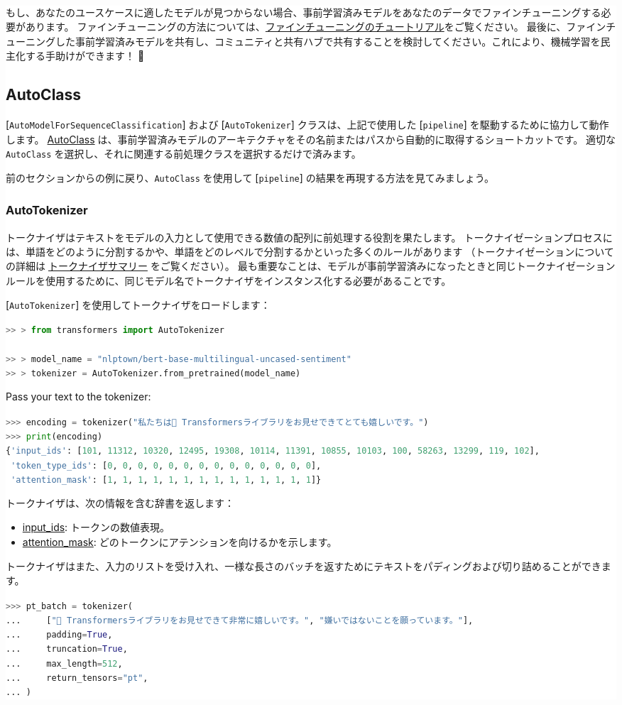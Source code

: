 もし、あなたのユースケースに適したモデルが見つからない場合、事前学習済みモデルをあなたのデータでファインチューニングする必要があります。
ファインチューニングの方法については、[ファインチューニングのチュートリアル](./training)をご覧ください。
最後に、ファインチューニングした事前学習済みモデルを共有し、コミュニティと共有ハブで共有することを検討してください。これにより、機械学習を民主化する手助けができます！ 🤗

## AutoClass

<Youtube id="AhChOFRegn4"/>

[`AutoModelForSequenceClassification`] および [`AutoTokenizer`] クラスは、上記で使用した [`pipeline`] を駆動するために協力して動作します。
[AutoClass](./model_doc/auto) は、事前学習済みモデルのアーキテクチャをその名前またはパスから自動的に取得するショートカットです。
適切な `AutoClass` を選択し、それに関連する前処理クラスを選択するだけで済みます。

前のセクションからの例に戻り、`AutoClass` を使用して [`pipeline`] の結果を再現する方法を見てみましょう。

### AutoTokenizer

トークナイザはテキストをモデルの入力として使用できる数値の配列に前処理する役割を果たします。
トークナイゼーションプロセスには、単語をどのように分割するかや、単語をどのレベルで分割するかといった多くのルールがあります
（トークナイゼーションについての詳細は [トークナイザサマリー](./tokenizer_summary) をご覧ください）。
最も重要なことは、モデルが事前学習済みになったときと同じトークナイゼーションルールを使用するために、同じモデル名でトークナイザをインスタンス化する必要があることです。

[`AutoTokenizer`] を使用してトークナイザをロードします：

```python
>> > from transformers import AutoTokenizer

>> > model_name = "nlptown/bert-base-multilingual-uncased-sentiment"
>> > tokenizer = AutoTokenizer.from_pretrained(model_name)
```

Pass your text to the tokenizer:

```python
>>> encoding = tokenizer("私たちは🤗 Transformersライブラリをお見せできてとても嬉しいです。")
>>> print(encoding)
{'input_ids': [101, 11312, 10320, 12495, 19308, 10114, 11391, 10855, 10103, 100, 58263, 13299, 119, 102],
 'token_type_ids': [0, 0, 0, 0, 0, 0, 0, 0, 0, 0, 0, 0, 0, 0],
 'attention_mask': [1, 1, 1, 1, 1, 1, 1, 1, 1, 1, 1, 1, 1, 1]}
```

トークナイザは、次の情報を含む辞書を返します：

- [input_ids](./glossary#input-ids): トークンの数値表現。
- [attention_mask](.glossary#attention-mask): どのトークンにアテンションを向けるかを示します。

トークナイザはまた、入力のリストを受け入れ、一様な長さのバッチを返すためにテキストをパディングおよび切り詰めることができます。

<frameworkcontent>
<pt>

```py
>>> pt_batch = tokenizer(
...     ["🤗 Transformersライブラリをお見せできて非常に嬉しいです。", "嫌いではないことを願っています。"],
...     padding=True,
...     truncation=True,
...     max_length=512,
...     return_tensors="pt",
... )
```
</pt>
<tf>
